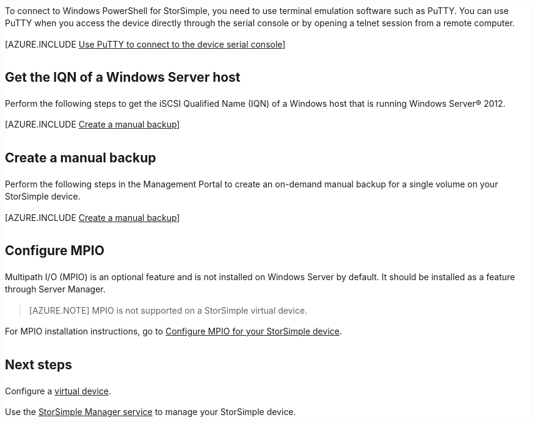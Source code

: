 To connect to Windows PowerShell for StorSimple, you need to use terminal emulation software such as PuTTY. You can use PuTTY when you access the device directly through the serial console or by opening a telnet session from a remote computer.

[AZURE.INCLUDE [Use PuTTY to connect to the device serial console](../includes/storsimple-use-putty.md)]

## Get the IQN of a Windows Server host

Perform the following steps to get the iSCSI Qualified Name (IQN) of a Windows host that is running Windows Server® 2012.

[AZURE.INCLUDE [Create a manual backup](../includes/storsimple-get-iqn.md)]

## Create a manual backup

Perform the following steps in the Management Portal to create an on-demand manual backup for a single volume on your StorSimple device.

[AZURE.INCLUDE [Create a manual backup](../includes/storsimple-create-manual-backup.md)]

## Configure MPIO

Multipath I/O (MPIO) is an optional feature and is not installed on Windows Server by default. It should be installed as a feature through Server Manager. 

> [AZURE.NOTE] MPIO is not supported on a StorSimple virtual device. 

For MPIO installation instructions, go to [Configure MPIO for your StorSimple device](storsimple-configure-mpio-windows-server.md).

## Next steps

Configure a [virtual device](storsimple-virtual-device.md).

Use the [StorSimple Manager service](https://msdn.microsoft.com/library/azure/dn772396.aspx) to manage your StorSimple device.
